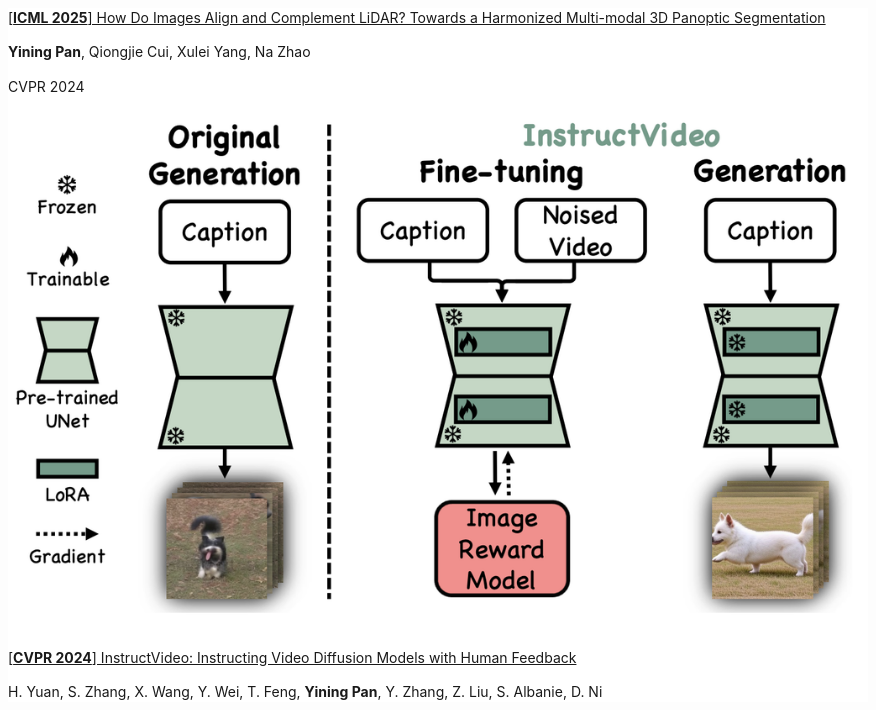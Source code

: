 <div class='paper-box-text' markdown="1">

[[**ICML 2025**] How Do Images Align and Complement LiDAR? Towards a Harmonized Multi-modal 3D Panoptic Segmentation](Paper(Coming-soon))

**Yining Pan**, Qiongjie Cui, Xulei Yang, Na Zhao



</div>
</div>


<div class='paper-box'><div class='paper-box-image'><div><div class="badge">CVPR 2024 </div><img src='images/papers/2-InstructVideo-CVPR24.png' alt="sym" width="100%"></div></div>
<div class='paper-box-text' markdown="1">

[[**CVPR 2024**] InstructVideo: Instructing Video Diffusion Models with Human Feedback](https://arxiv.org/abs/2312.12490)  

H. Yuan, S. Zhang, X. Wang, Y. Wei, T. Feng, **Yining Pan**, Y. Zhang, Z. Liu, S. Albanie, D. Ni



</div>
</div>

